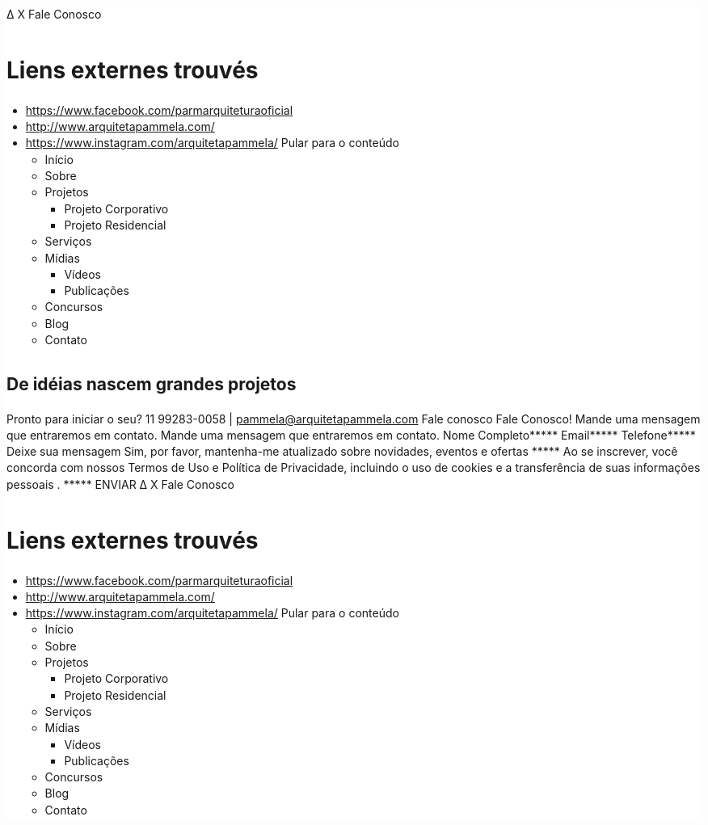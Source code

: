 Δ
X
Fale Conosco


# Liens externes trouvés
- https://www.facebook.com/parmarquiteturaoficial
- http://www.arquitetapammela.com/
- https://www.instagram.com/arquitetapammela/
Pular para o conteúdo
  * Início
  * Sobre
  * Projetos
    * Projeto Corporativo
    * Projeto Residencial
  * Serviços
  * Mídias
    * Vídeos
    * Publicações
  * Concursos
  * Blog
  * Contato


## De idéias nascem grandes projetos
Pronto para iniciar o seu?
11 99283-0058  |  pammela@arquitetapammela.com 
Fale conosco
Fale Conosco!
Mande uma mensagem que entraremos em contato.
Mande uma mensagem que entraremos em contato.
Nome Completo*****
Email*****
Telefone*****
Deixe sua mensagem
Sim, por favor, mantenha-me atualizado sobre novidades, eventos e ofertas *****
Ao se inscrever, você concorda com nossos Termos de Uso e Política de Privacidade, incluindo o uso de cookies e a transferência de suas informações pessoais . *****
ENVIAR 
Δ
X
Fale Conosco


# Liens externes trouvés
- https://www.facebook.com/parmarquiteturaoficial
- http://www.arquitetapammela.com/
- https://www.instagram.com/arquitetapammela/
Pular para o conteúdo
  * Início
  * Sobre
  * Projetos
    * Projeto Corporativo
    * Projeto Residencial
  * Serviços
  * Mídias
    * Vídeos
    * Publicações
  * Concursos
  * Blog
  * Contato
